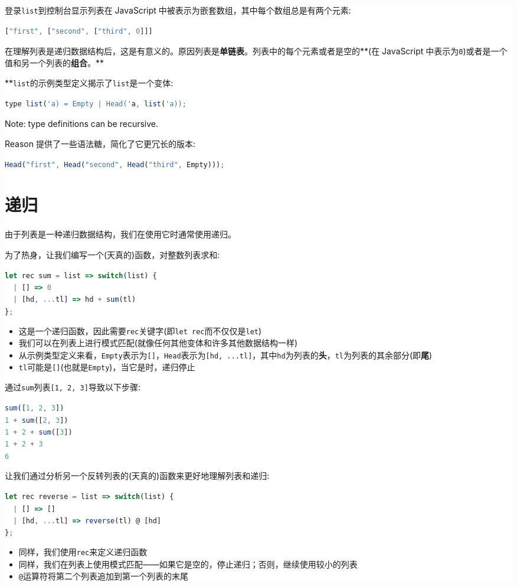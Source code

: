 登录`list`到控制台显示列表在 JavaScript 中被表示为嵌套数组，其中每个数组总是有两个元素:

```js
["first", ["second", ["third", 0]]]
```

在理解列表是递归数据结构后，这是有意义的。原因列表是**单链表**。列表中的每个元素或者是空的**(在 JavaScript 中表示为`0`)或者是一个值和另一个列表的**组合**。**

 **`list`的示例类型定义揭示了`list`是一个变体:

```js
type list('a) = Empty | Head('a, list('a));
```

Note: type definitions can be recursive.

Reason 提供了一些语法糖，简化了它更冗长的版本:

```js
Head("first", Head("second", Head("third", Empty)));
```

# 递归

由于列表是一种递归数据结构，我们在使用它时通常使用递归。

为了热身，让我们编写一个(天真的)函数，对整数列表求和:

```js
let rec sum = list => switch(list) {
  | [] => 0
  | [hd, ...tl] => hd + sum(tl)
};
```

*   这是一个递归函数，因此需要`rec`关键字(即`let rec`而不仅仅是`let`)
*   我们可以在列表上进行模式匹配(就像任何其他变体和许多其他数据结构一样)
*   从示例类型定义来看，`Empty`表示为`[]`，`Head`表示为`[hd, ...tl]`，其中`hd`为列表的**头**，`tl`为列表的其余部分(即**尾**)
*   `tl`可能是`[]`(也就是`Empty`)，当它是时，递归停止

通过`sum`列表`[1, 2, 3]`导致以下步骤:

```js
sum([1, 2, 3])
1 + sum([2, 3])
1 + 2 + sum([3])
1 + 2 + 3
6
```

让我们通过分析另一个反转列表的(天真的)函数来更好地理解列表和递归:

```js
let rec reverse = list => switch(list) {
  | [] => []
  | [hd, ...tl] => reverse(tl) @ [hd]
};
```

*   同样，我们使用`rec`来定义递归函数
*   同样，我们在列表上使用模式匹配——如果它是空的，停止递归；否则，继续使用较小的列表
*   `@`运算符将第二个列表追加到第一个列表的末尾
